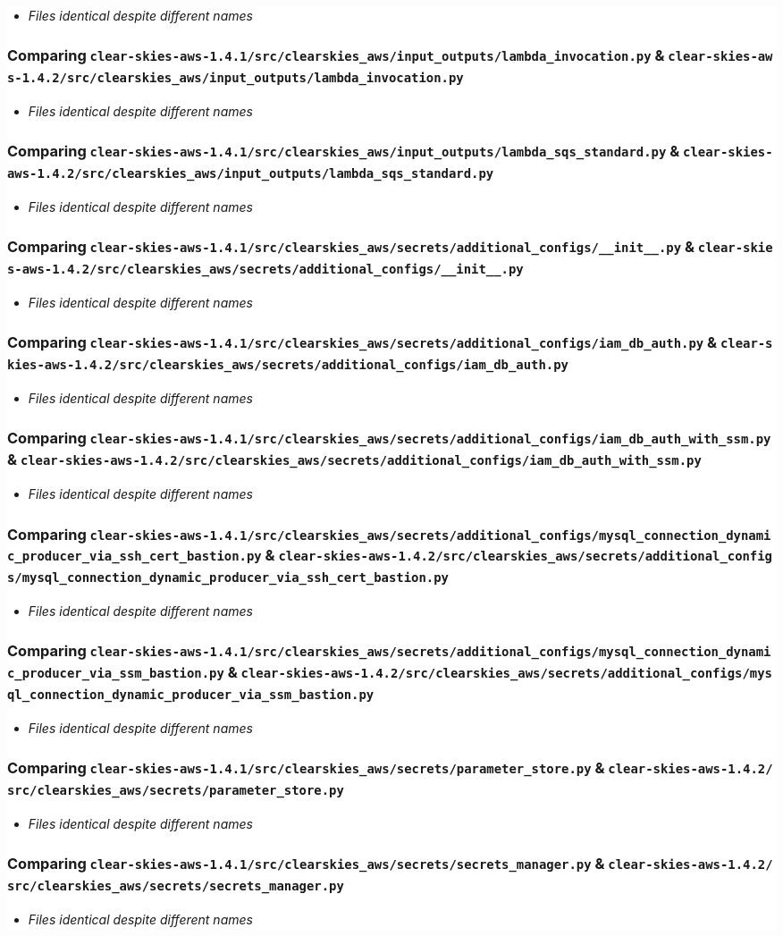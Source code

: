  * *Files identical despite different names*

### Comparing `clear-skies-aws-1.4.1/src/clearskies_aws/input_outputs/lambda_invocation.py` & `clear-skies-aws-1.4.2/src/clearskies_aws/input_outputs/lambda_invocation.py`

 * *Files identical despite different names*

### Comparing `clear-skies-aws-1.4.1/src/clearskies_aws/input_outputs/lambda_sqs_standard.py` & `clear-skies-aws-1.4.2/src/clearskies_aws/input_outputs/lambda_sqs_standard.py`

 * *Files identical despite different names*

### Comparing `clear-skies-aws-1.4.1/src/clearskies_aws/secrets/additional_configs/__init__.py` & `clear-skies-aws-1.4.2/src/clearskies_aws/secrets/additional_configs/__init__.py`

 * *Files identical despite different names*

### Comparing `clear-skies-aws-1.4.1/src/clearskies_aws/secrets/additional_configs/iam_db_auth.py` & `clear-skies-aws-1.4.2/src/clearskies_aws/secrets/additional_configs/iam_db_auth.py`

 * *Files identical despite different names*

### Comparing `clear-skies-aws-1.4.1/src/clearskies_aws/secrets/additional_configs/iam_db_auth_with_ssm.py` & `clear-skies-aws-1.4.2/src/clearskies_aws/secrets/additional_configs/iam_db_auth_with_ssm.py`

 * *Files identical despite different names*

### Comparing `clear-skies-aws-1.4.1/src/clearskies_aws/secrets/additional_configs/mysql_connection_dynamic_producer_via_ssh_cert_bastion.py` & `clear-skies-aws-1.4.2/src/clearskies_aws/secrets/additional_configs/mysql_connection_dynamic_producer_via_ssh_cert_bastion.py`

 * *Files identical despite different names*

### Comparing `clear-skies-aws-1.4.1/src/clearskies_aws/secrets/additional_configs/mysql_connection_dynamic_producer_via_ssm_bastion.py` & `clear-skies-aws-1.4.2/src/clearskies_aws/secrets/additional_configs/mysql_connection_dynamic_producer_via_ssm_bastion.py`

 * *Files identical despite different names*

### Comparing `clear-skies-aws-1.4.1/src/clearskies_aws/secrets/parameter_store.py` & `clear-skies-aws-1.4.2/src/clearskies_aws/secrets/parameter_store.py`

 * *Files identical despite different names*

### Comparing `clear-skies-aws-1.4.1/src/clearskies_aws/secrets/secrets_manager.py` & `clear-skies-aws-1.4.2/src/clearskies_aws/secrets/secrets_manager.py`

 * *Files identical despite different names*

